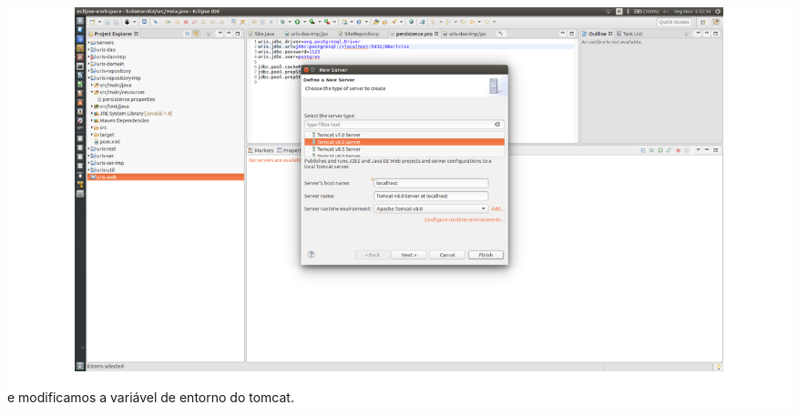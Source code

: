 </p>

<p align="center">
  <img height="400" src="img/server3.png">    
   
</p>

e modificamos a variável de entorno do tomcat.

<p align="center">